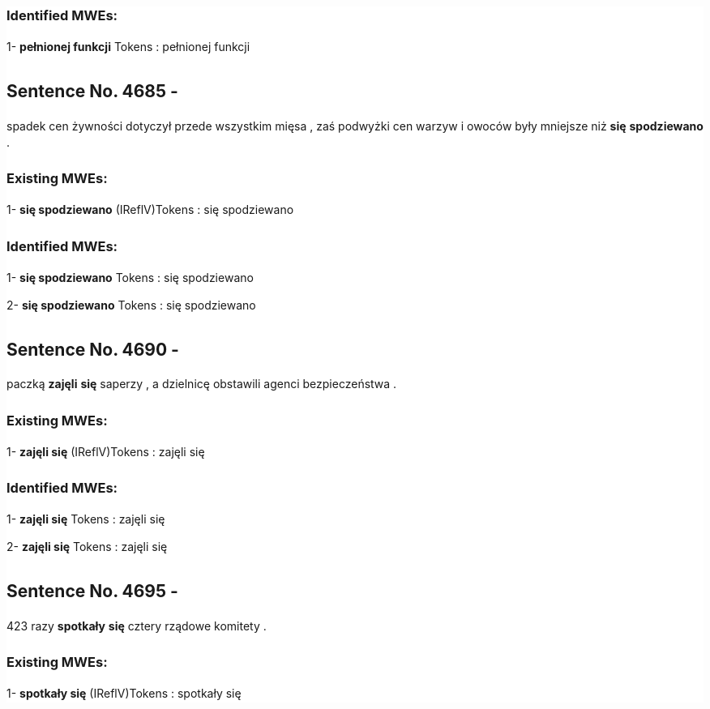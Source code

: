 
### Identified MWEs: 
1- **pełnionej funkcji** Tokens : 
pełnionej
funkcji



## Sentence No. 4685 - 
spadek cen żywności dotyczył przede wszystkim mięsa , zaś podwyżki cen warzyw i owoców były mniejsze niż **się** **spodziewano** . 
### Existing MWEs: 
1- **się spodziewano** (IReflV)Tokens : 
się
spodziewano


### Identified MWEs: 
1- **się spodziewano** Tokens : 
się
spodziewano


2- **się spodziewano** Tokens : 
się
spodziewano



## Sentence No. 4690 - 
paczką **zajęli** **się** saperzy , a dzielnicę obstawili agenci bezpieczeństwa . 
### Existing MWEs: 
1- **zajęli się** (IReflV)Tokens : 
zajęli
się


### Identified MWEs: 
1- **zajęli się** Tokens : 
zajęli
się


2- **zajęli się** Tokens : 
zajęli
się



## Sentence No. 4695 - 
423 razy **spotkały** **się** cztery rządowe komitety . 
### Existing MWEs: 
1- **spotkały się** (IReflV)Tokens : 
spotkały
się
